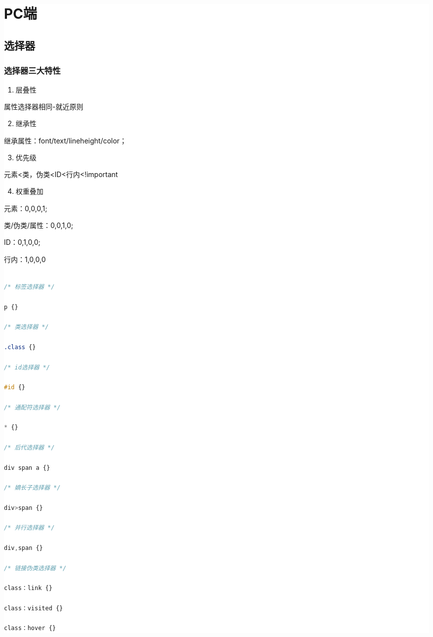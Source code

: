   

# PC端

## 选择器

### 选择器三大特性

1. 层叠性

属性选择器相同-就近原则

2. 继承性

继承属性：font/text/lineheight/color；

3. 优先级

元素<类，伪类<ID<行内<!important

4. 权重叠加

元素：0,0,0,1;
  
类/伪类/属性：0,0,1,0;

ID：0,1,0,0;

行内：1,0,0,0

```css

/* 标签选择器 */

p {}

/* 类选择器 */

.class {}

/* id选择器 */

#id {}

/* 通配符选择器 */

* {}

/* 后代选择器 */

div span a {}

/* 嫡长子选择器 */

div>span {}

/* 并行选择器 */

div,span {}

/* 链接伪类选择器 */

class：link {}

class：visited {}

class：hover {}

```